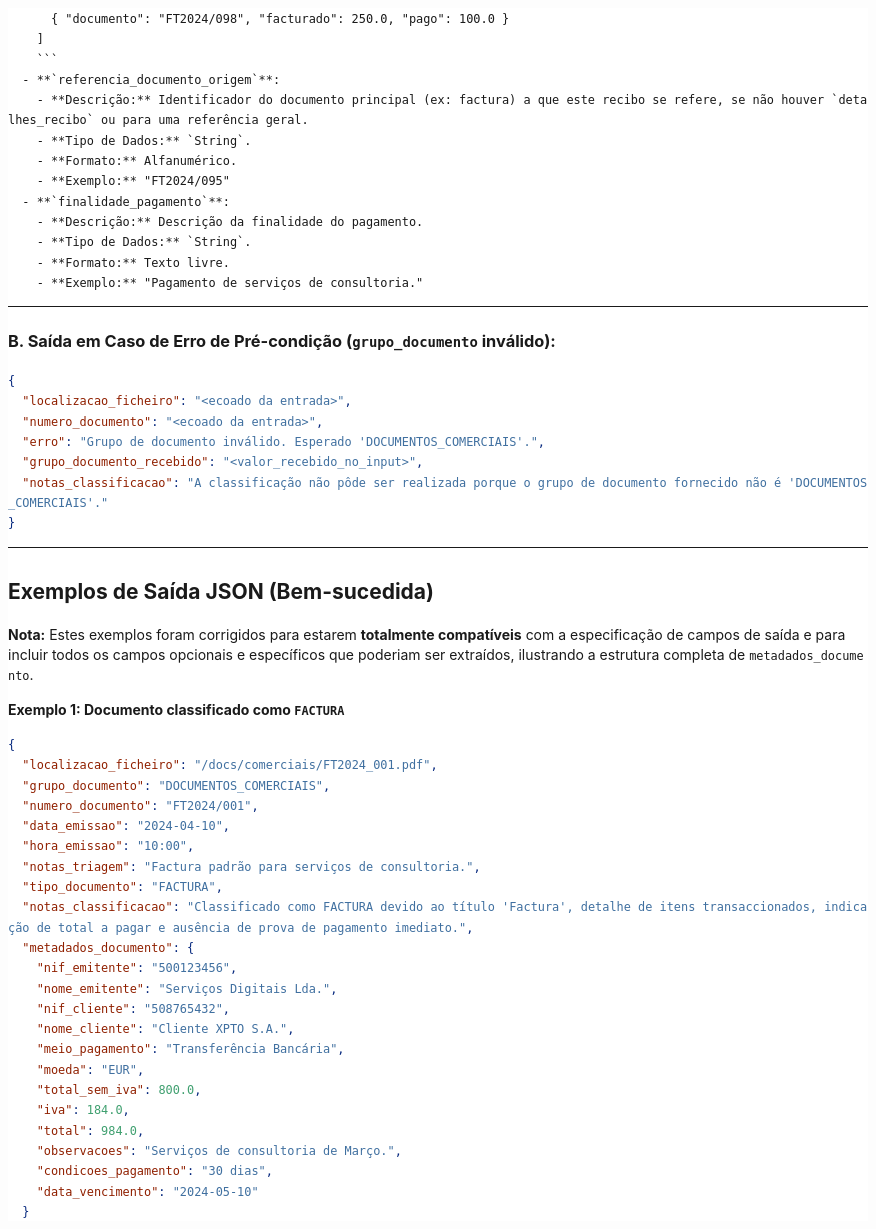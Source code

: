           { "documento": "FT2024/098", "facturado": 250.0, "pago": 100.0 }
        ]
        ```
      - **`referencia_documento_origem`**:
        - **Descrição:** Identificador do documento principal (ex: factura) a que este recibo se refere, se não houver `detalhes_recibo` ou para uma referência geral.
        - **Tipo de Dados:** `String`.
        - **Formato:** Alfanumérico.
        - **Exemplo:** "FT2024/095"
      - **`finalidade_pagamento`**:
        - **Descrição:** Descrição da finalidade do pagamento.
        - **Tipo de Dados:** `String`.
        - **Formato:** Texto livre.
        - **Exemplo:** "Pagamento de serviços de consultoria."

---

### B. Saída em Caso de Erro de Pré-condição (`grupo_documento` inválido):

```json
{
  "localizacao_ficheiro": "<ecoado da entrada>",
  "numero_documento": "<ecoado da entrada>",
  "erro": "Grupo de documento inválido. Esperado 'DOCUMENTOS_COMERCIAIS'.",
  "grupo_documento_recebido": "<valor_recebido_no_input>",
  "notas_classificacao": "A classificação não pôde ser realizada porque o grupo de documento fornecido não é 'DOCUMENTOS_COMERCIAIS'."
}
```

---

## Exemplos de Saída JSON (Bem-sucedida)

**Nota:** Estes exemplos foram corrigidos para estarem **totalmente compatíveis** com a especificação de campos de saída e para incluir todos os campos opcionais e específicos que poderiam ser extraídos, ilustrando a estrutura completa de `metadados_documento`.

**Exemplo 1: Documento classificado como `FACTURA`**

```json
{
  "localizacao_ficheiro": "/docs/comerciais/FT2024_001.pdf",
  "grupo_documento": "DOCUMENTOS_COMERCIAIS",
  "numero_documento": "FT2024/001",
  "data_emissao": "2024-04-10",
  "hora_emissao": "10:00",
  "notas_triagem": "Factura padrão para serviços de consultoria.",
  "tipo_documento": "FACTURA",
  "notas_classificacao": "Classificado como FACTURA devido ao título 'Factura', detalhe de itens transaccionados, indicação de total a pagar e ausência de prova de pagamento imediato.",
  "metadados_documento": {
    "nif_emitente": "500123456",
    "nome_emitente": "Serviços Digitais Lda.",
    "nif_cliente": "508765432",
    "nome_cliente": "Cliente XPTO S.A.",
    "meio_pagamento": "Transferência Bancária",
    "moeda": "EUR",
    "total_sem_iva": 800.0,
    "iva": 184.0,
    "total": 984.0,
    "observacoes": "Serviços de consultoria de Março.",
    "condicoes_pagamento": "30 dias",
    "data_vencimento": "2024-05-10"
  }
```